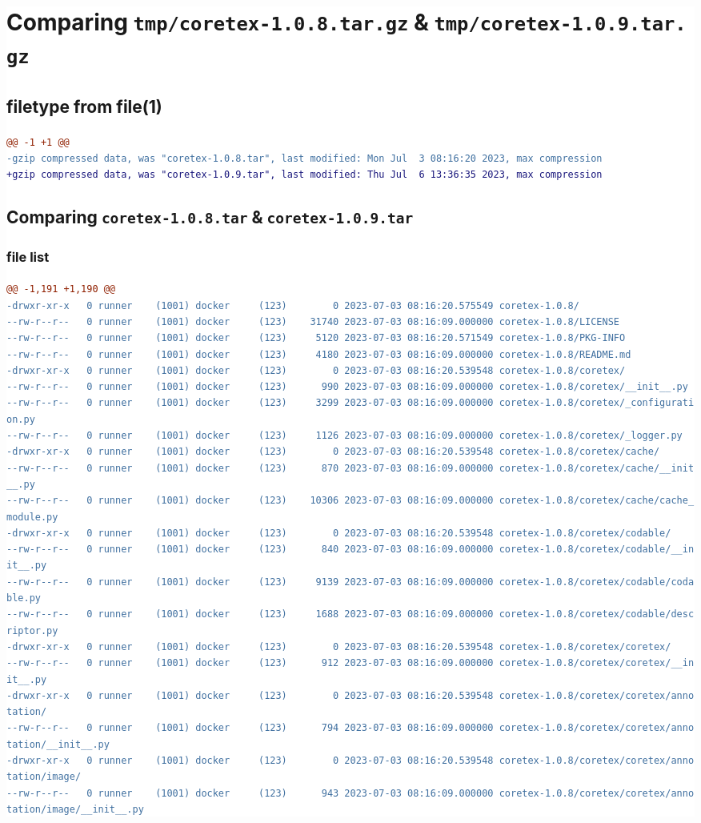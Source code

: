 # Comparing `tmp/coretex-1.0.8.tar.gz` & `tmp/coretex-1.0.9.tar.gz`

## filetype from file(1)

```diff
@@ -1 +1 @@
-gzip compressed data, was "coretex-1.0.8.tar", last modified: Mon Jul  3 08:16:20 2023, max compression
+gzip compressed data, was "coretex-1.0.9.tar", last modified: Thu Jul  6 13:36:35 2023, max compression
```

## Comparing `coretex-1.0.8.tar` & `coretex-1.0.9.tar`

### file list

```diff
@@ -1,191 +1,190 @@
-drwxr-xr-x   0 runner    (1001) docker     (123)        0 2023-07-03 08:16:20.575549 coretex-1.0.8/
--rw-r--r--   0 runner    (1001) docker     (123)    31740 2023-07-03 08:16:09.000000 coretex-1.0.8/LICENSE
--rw-r--r--   0 runner    (1001) docker     (123)     5120 2023-07-03 08:16:20.571549 coretex-1.0.8/PKG-INFO
--rw-r--r--   0 runner    (1001) docker     (123)     4180 2023-07-03 08:16:09.000000 coretex-1.0.8/README.md
-drwxr-xr-x   0 runner    (1001) docker     (123)        0 2023-07-03 08:16:20.539548 coretex-1.0.8/coretex/
--rw-r--r--   0 runner    (1001) docker     (123)      990 2023-07-03 08:16:09.000000 coretex-1.0.8/coretex/__init__.py
--rw-r--r--   0 runner    (1001) docker     (123)     3299 2023-07-03 08:16:09.000000 coretex-1.0.8/coretex/_configuration.py
--rw-r--r--   0 runner    (1001) docker     (123)     1126 2023-07-03 08:16:09.000000 coretex-1.0.8/coretex/_logger.py
-drwxr-xr-x   0 runner    (1001) docker     (123)        0 2023-07-03 08:16:20.539548 coretex-1.0.8/coretex/cache/
--rw-r--r--   0 runner    (1001) docker     (123)      870 2023-07-03 08:16:09.000000 coretex-1.0.8/coretex/cache/__init__.py
--rw-r--r--   0 runner    (1001) docker     (123)    10306 2023-07-03 08:16:09.000000 coretex-1.0.8/coretex/cache/cache_module.py
-drwxr-xr-x   0 runner    (1001) docker     (123)        0 2023-07-03 08:16:20.539548 coretex-1.0.8/coretex/codable/
--rw-r--r--   0 runner    (1001) docker     (123)      840 2023-07-03 08:16:09.000000 coretex-1.0.8/coretex/codable/__init__.py
--rw-r--r--   0 runner    (1001) docker     (123)     9139 2023-07-03 08:16:09.000000 coretex-1.0.8/coretex/codable/codable.py
--rw-r--r--   0 runner    (1001) docker     (123)     1688 2023-07-03 08:16:09.000000 coretex-1.0.8/coretex/codable/descriptor.py
-drwxr-xr-x   0 runner    (1001) docker     (123)        0 2023-07-03 08:16:20.539548 coretex-1.0.8/coretex/coretex/
--rw-r--r--   0 runner    (1001) docker     (123)      912 2023-07-03 08:16:09.000000 coretex-1.0.8/coretex/coretex/__init__.py
-drwxr-xr-x   0 runner    (1001) docker     (123)        0 2023-07-03 08:16:20.539548 coretex-1.0.8/coretex/coretex/annotation/
--rw-r--r--   0 runner    (1001) docker     (123)      794 2023-07-03 08:16:09.000000 coretex-1.0.8/coretex/coretex/annotation/__init__.py
-drwxr-xr-x   0 runner    (1001) docker     (123)        0 2023-07-03 08:16:20.539548 coretex-1.0.8/coretex/coretex/annotation/image/
--rw-r--r--   0 runner    (1001) docker     (123)      943 2023-07-03 08:16:09.000000 coretex-1.0.8/coretex/coretex/annotation/image/__init__.py
```